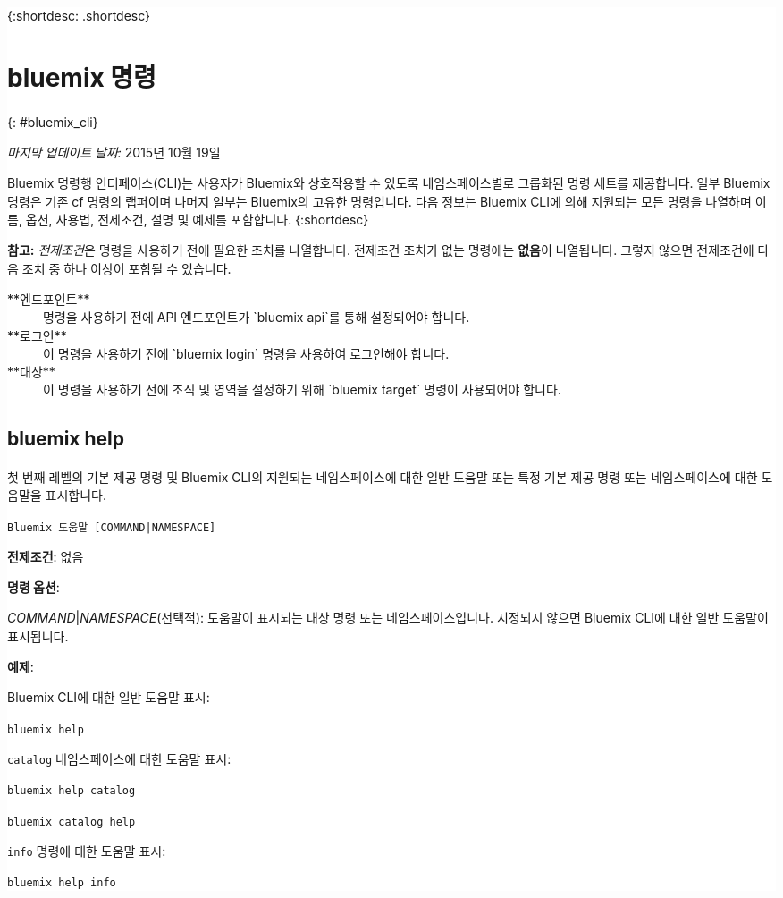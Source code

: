 {:shortdesc: .shortdesc}

# bluemix 명령
{: #bluemix_cli}

*마지막 업데이트 날짜:* 2015년 10월 19일

Bluemix 명령행 인터페이스(CLI)는 사용자가 Bluemix와 상호작용할 수 있도록 네임스페이스별로 그룹화된 명령 세트를 제공합니다. 일부 Bluemix 명령은 기존 cf 명령의 랩퍼이며 나머지 일부는 Bluemix의 고유한 명령입니다. 다음 정보는 Bluemix CLI에 의해 지원되는 모든 명령을 나열하며 이름, 옵션, 사용법, 전제조건, 설명 및 예제를 포함합니다.
{:shortdesc}
 
**참고:** *전제조건*은 명령을 사용하기 전에 필요한 조치를 나열합니다. 전제조건 조치가 없는 명령에는 **없음**이 나열됩니다. 그렇지 않으면 전제조건에 다음 조치 중 하나 이상이 포함될 수 있습니다.
<dl>
<dt>**엔드포인트**</dt>
<dd>명령을 사용하기 전에 API 엔드포인트가 `bluemix api`를 통해 설정되어야 합니다.</dd>
<dt>**로그인**</dt>
<dd>이 명령을 사용하기 전에 `bluemix login` 명령을 사용하여 로그인해야 합니다.</dd>
<dt>**대상**</dt>
<dd>이 명령을 사용하기 전에 조직 및 영역을 설정하기 위해 `bluemix target` 명령이 사용되어야 합니다.</dd>
</dl>

## bluemix help
첫 번째 레벨의 기본 제공 명령 및 Bluemix CLI의 지원되는 네임스페이스에 대한 일반 도움말 또는 특정 기본 제공 명령 또는 네임스페이스에 대한 도움말을 표시합니다.

```
Bluemix 도움말 [COMMAND|NAMESPACE]
```

**전제조건**:  없음

**명령 옵션**:

*COMMAND*|*NAMESPACE*(선택적): 도움말이 표시되는 대상 명령 또는 네임스페이스입니다. 지정되지 않으면 Bluemix CLI에 대한 일반 도움말이 표시됩니다.

**예제**:

Bluemix CLI에 대한 일반 도움말 표시:

```
bluemix help
```

`catalog` 네임스페이스에 대한 도움말 표시:

```
bluemix help catalog
```

```
bluemix catalog help
```

`info` 명령에 대한 도움말 표시:

```
bluemix help info
```
